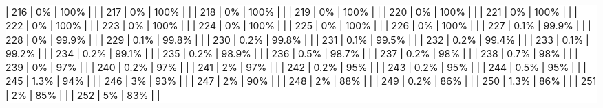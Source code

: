 | 216 | 0% | 100% |  |
| 217 | 0% | 100% |  |
| 218 | 0% | 100% |  |
| 219 | 0% | 100% |  |
| 220 | 0% | 100% |  |
| 221 | 0% | 100% |  |
| 222 | 0% | 100% |  |
| 223 | 0% | 100% |  |
| 224 | 0% | 100% |  |
| 225 | 0% | 100% |  |
| 226 | 0% | 100% |  |
| 227 | 0.1% | 99.9% |  |
| 228 | 0% | 99.9% |  |
| 229 | 0.1% | 99.8% |  |
| 230 | 0.2% | 99.8% |  |
| 231 | 0.1% | 99.5% |  |
| 232 | 0.2% | 99.4% |  |
| 233 | 0.1% | 99.2% |  |
| 234 | 0.2% | 99.1% |  |
| 235 | 0.2% | 98.9% |  |
| 236 | 0.5% | 98.7% |  |
| 237 | 0.2% | 98% |  |
| 238 | 0.7% | 98% |  |
| 239 | 0% | 97% |  |
| 240 | 0.2% | 97% |  |
| 241 | 2% | 97% |  |
| 242 | 0.2% | 95% |  |
| 243 | 0.2% | 95% |  |
| 244 | 0.5% | 95% |  |
| 245 | 1.3% | 94% |  |
| 246 | 3% | 93% |  |
| 247 | 2% | 90% |  |
| 248 | 2% | 88% |  |
| 249 | 0.2% | 86% |  |
| 250 | 1.3% | 86% |  |
| 251 | 2% | 85% |  |
| 252 | 5% | 83% |  |